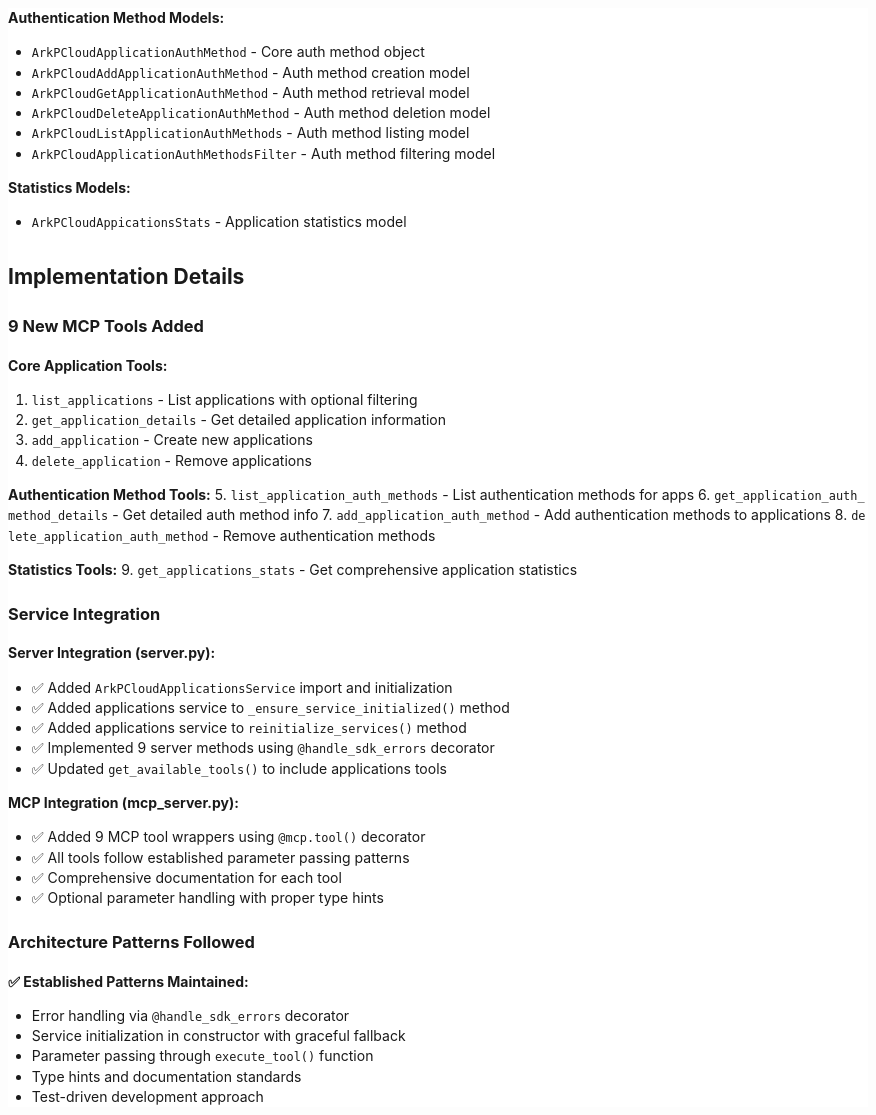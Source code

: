 **Authentication Method Models:**
- `ArkPCloudApplicationAuthMethod` - Core auth method object
- `ArkPCloudAddApplicationAuthMethod` - Auth method creation model
- `ArkPCloudGetApplicationAuthMethod` - Auth method retrieval model
- `ArkPCloudDeleteApplicationAuthMethod` - Auth method deletion model
- `ArkPCloudListApplicationAuthMethods` - Auth method listing model
- `ArkPCloudApplicationAuthMethodsFilter` - Auth method filtering model

**Statistics Models:**
- `ArkPCloudAppicationsStats` - Application statistics model

## Implementation Details

### 9 New MCP Tools Added

**Core Application Tools:**
1. `list_applications` - List applications with optional filtering
2. `get_application_details` - Get detailed application information
3. `add_application` - Create new applications
4. `delete_application` - Remove applications

**Authentication Method Tools:**
5. `list_application_auth_methods` - List authentication methods for apps
6. `get_application_auth_method_details` - Get detailed auth method info
7. `add_application_auth_method` - Add authentication methods to applications
8. `delete_application_auth_method` - Remove authentication methods

**Statistics Tools:**
9. `get_applications_stats` - Get comprehensive application statistics

### Service Integration

**Server Integration (server.py):**
- ✅ Added `ArkPCloudApplicationsService` import and initialization
- ✅ Added applications service to `_ensure_service_initialized()` method
- ✅ Added applications service to `reinitialize_services()` method
- ✅ Implemented 9 server methods using `@handle_sdk_errors` decorator
- ✅ Updated `get_available_tools()` to include applications tools

**MCP Integration (mcp_server.py):**
- ✅ Added 9 MCP tool wrappers using `@mcp.tool()` decorator
- ✅ All tools follow established parameter passing patterns
- ✅ Comprehensive documentation for each tool
- ✅ Optional parameter handling with proper type hints

### Architecture Patterns Followed

**✅ Established Patterns Maintained:**
- Error handling via `@handle_sdk_errors` decorator
- Service initialization in constructor with graceful fallback
- Parameter passing through `execute_tool()` function
- Type hints and documentation standards
- Test-driven development approach
